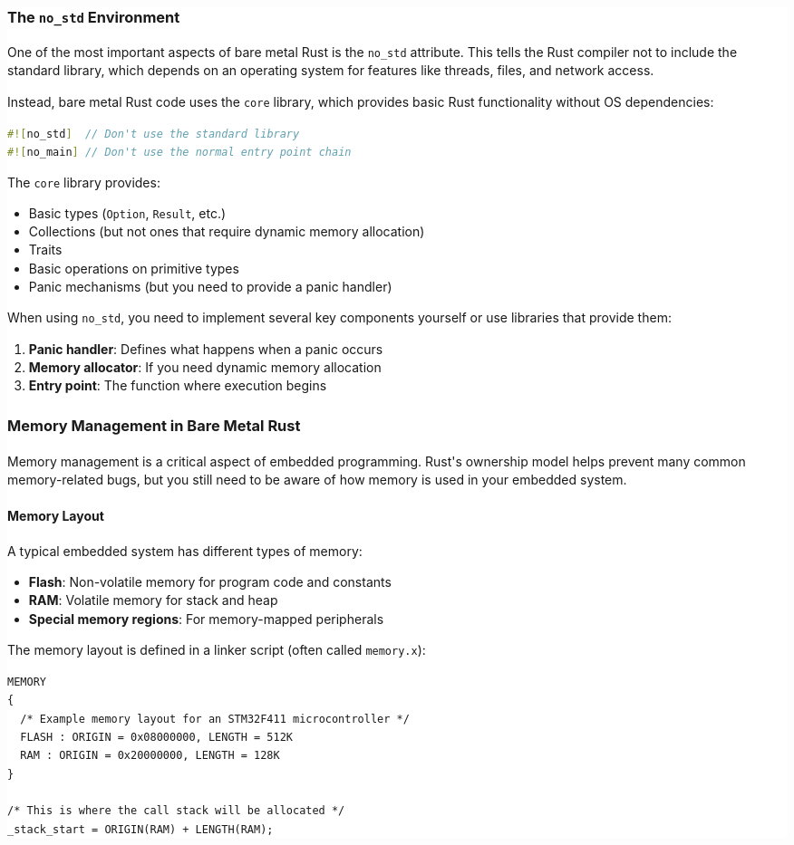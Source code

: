 ```rust
```

### The `no_std` Environment

One of the most important aspects of bare metal Rust is the `no_std` attribute. This tells the Rust compiler not to include the standard library, which depends on an operating system for features like threads, files, and network access.

Instead, bare metal Rust code uses the `core` library, which provides basic Rust functionality without OS dependencies:

```rust
#![no_std]  // Don't use the standard library
#![no_main] // Don't use the normal entry point chain
```

The `core` library provides:

- Basic types (`Option`, `Result`, etc.)
- Collections (but not ones that require dynamic memory allocation)
- Traits
- Basic operations on primitive types
- Panic mechanisms (but you need to provide a panic handler)

When using `no_std`, you need to implement several key components yourself or use libraries that provide them:

1. **Panic handler**: Defines what happens when a panic occurs
2. **Memory allocator**: If you need dynamic memory allocation
3. **Entry point**: The function where execution begins

### Memory Management in Bare Metal Rust

Memory management is a critical aspect of embedded programming. Rust's ownership model helps prevent many common memory-related bugs, but you still need to be aware of how memory is used in your embedded system.

#### Memory Layout

A typical embedded system has different types of memory:

- **Flash**: Non-volatile memory for program code and constants
- **RAM**: Volatile memory for stack and heap
- **Special memory regions**: For memory-mapped peripherals

The memory layout is defined in a linker script (often called `memory.x`):

```
MEMORY
{
  /* Example memory layout for an STM32F411 microcontroller */
  FLASH : ORIGIN = 0x08000000, LENGTH = 512K
  RAM : ORIGIN = 0x20000000, LENGTH = 128K
}

/* This is where the call stack will be allocated */
_stack_start = ORIGIN(RAM) + LENGTH(RAM);
```
